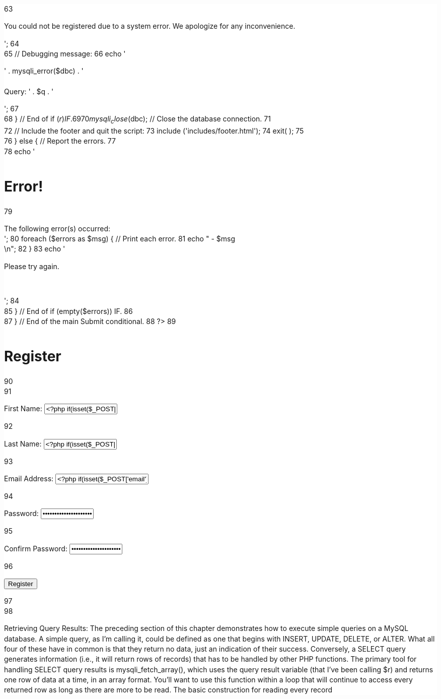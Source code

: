 63	 	 	 	 <p class="error">You could not be registered due to	a	system error. We apologize for
any inconvenience.</p>';
64	 	
65	 	 	 	 // Debugging message:
66	 	 	 	 echo '<p>'	.	mysqli_error($dbc)	.	'<br /><br />Query:	'	.	$q	.	'</p>';
67	 	 	 	 	
68	 	 	 } // End of if ($r) IF.
69	 	 	
70	 	 	 mysqli_close($dbc); // Close the database connection.
71	 	 	
72	 	 	 // Include the footer and quit the script:
73	 	 	 include ('includes/footer.html');
74	 	 	 exit( );
75	 	 	
76	 	 } else	{	// Report the errors.
77	 	
78	 	 	 echo '<h1>Error!</h1>
79	 	 	 <p class="error">The following error(s) occurred:<br />';
80	 	 	 foreach ($errors as $msg)	{	// Print each error.
81	 	 	 	 echo	"	-	$msg<br />\n";
82	 	 	 }
83	 	 	 echo '</p><p>Please try again.</p><p><br /></p>';
84	 	 	
85	 	 } // End of if (empty($errors)) IF.
86	
87	 } // End of the main Submit conditional.
88	 ?>
89	 <h1>Register</h1>
90	 <form action="register.php" method="post">
91	 	 <p>First Name: <input type="text" name="first_name" size="15" maxlength="20" value="<?php if
(isset($_POST['first_name'])) echo $_POST['first_name']; ?>" /></p>
92	 	 <p>Last Name: <input type="text" name="last_name" size="15" maxlength="40" value="<?php if
(isset($_POST['last_name'])) echo $_POST['last_name']; ?>" /></p>
93	 	 <p>Email Address: <input type="text" name="email" size="20" maxlength="60" value="<?php if
(isset($_POST['email'])) echo $_POST['email']; ?>"		/> </p>
94	 	 <p>Password: <input type="password" name="pass1" size="10" maxlength="20" value="<?php if
(isset($_POST['pass1'])) echo $_POST['pass1']; ?>"		/></p>
95	 	 <p>Confirm Password: <input type="password" name="pass2" size="10" maxlength="20"
value="<?php if (isset($_POST['pass2'])) echo $_POST['pass2']; ?>"		/></p>
96	 	 <p><input type="submit" name="submit" value="Register" /></p>
97	 </form>
98	 <?php include ('includes/footer.html'); ?>

Retrieving Query Results:
The preceding section of this chapter
demonstrates how to execute simple
queries on a MySQL database. A simple
query, as I’m calling it, could be defined
as one that begins with INSERT, UPDATE,
DELETE, or ALTER. What all four of these have
in common is that they return no data, just
an indication of their success. Conversely,
a SELECT query generates information (i.e.,
it will return rows of records) that has to be
handled by other PHP functions.
The primary tool for handling SELECT query
results is mysqli_fetch_array(), which
uses the query result variable (that I’ve
been calling $r) and returns one row of
data at a time, in an array format. You’ll
want to use this function within a loop that
will continue to access every returned row
as long as there are more to be read. The
basic construction for reading every record